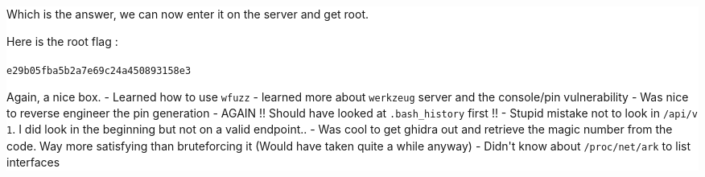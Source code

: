 Which is the answer, we can now enter it on the server and get root.

Here is the root flag :
```
e29b05fba5b2a7e69c24a450893158e3
```

Again, a nice box.
	- Learned how to use `wfuzz`
	- learned more about `werkzeug` server and the console/pin vulnerability
		- Was nice to reverse engineer the pin generation
	- AGAIN !! Should have looked at `.bash_history` first !!
	- Stupid mistake not to look in `/api/v1`. I did look in the beginning but not on a valid endpoint..
	- Was cool to get ghidra out and retrieve the magic number from the code. Way more satisfying than bruteforcing it (Would have taken quite a while anyway)
	- Didn't know about `/proc/net/ark` to list interfaces